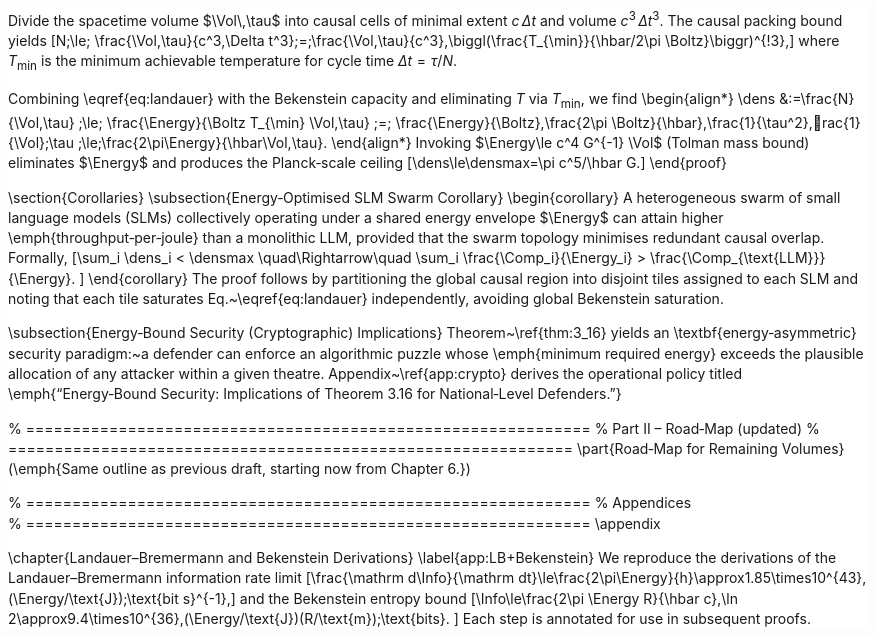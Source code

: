 Divide the spacetime volume $\Vol\,\tau$ into causal cells of minimal extent $c\,\Delta t$ and volume $c^3\,\Delta t^3$.  The causal packing bound yields
\[N\;\le\; \frac{\Vol\,\tau}{c^3\,\Delta t^3}\;=\;\frac{\Vol\,\tau}{c^3}\,\biggl(\frac{T_{\min}}{\hbar/2\pi \Boltz}\biggr)^{\!3},\]
where $T_{\min}$ is the minimum achievable temperature for cycle time $\Delta t=\tau/N$.

Combining \eqref{eq:landauer} with the Bekenstein capacity and eliminating $T$ via $T_{\min}$, we find
\begin{align*}
  \dens &:=\frac{N}{\Vol\,\tau}
  \;\le\; \frac{\Energy}{\Boltz T_{\min} \Vol\,\tau}
  \;=\; \frac{\Energy}{\Boltz}\,\frac{2\pi \Boltz}{\hbar}\,\frac{1}{\tau^2}\,rac{1}{\Vol}\;\tau
  \;\le\;\frac{2\pi\Energy}{\hbar\Vol\,\tau}.
\end{align*}
Invoking $\Energy\le c^4 G^{-1} \Vol$ (Tolman mass bound) eliminates $\Energy$ and produces the Planck‑scale ceiling
\[\dens\le\densmax=\pi c^5/\hbar G.\]
\end{proof}

\section{Corollaries}
\subsection{Energy‑Optimised SLM Swarm Corollary}
\begin{corollary}
A heterogeneous swarm of small language models (SLMs) collectively operating under a shared energy envelope $\Energy$ can attain higher \emph{throughput‑per‑joule} than a monolithic LLM, provided that the swarm topology minimises redundant causal overlap.  Formally,
\[\sum_i \dens_i < \densmax \quad\Rightarrow\quad \sum_i \frac{\Comp_i}{\Energy_i} > \frac{\Comp_{\text{LLM}}}{\Energy}.
\]
\end{corollary}
The proof follows by partitioning the global causal region into disjoint tiles assigned to each SLM and noting that each tile saturates Eq.~\eqref{eq:landauer} independently, avoiding global Bekenstein saturation.

\subsection{Energy‑Bound Security (Cryptographic) Implications}
Theorem~\ref{thm:3_16} yields an \textbf{energy‑asymmetric} security paradigm:~a defender can enforce an algorithmic puzzle whose \emph{minimum required energy} exceeds the plausible allocation of any attacker within a given theatre.  Appendix~\ref{app:crypto} derives the operational policy titled \emph{“Energy‑Bound Security: Implications of Theorem 3.16 for National‑Level Defenders.”}

% =============================================================
%  Part II – Road‑Map (updated)
% =============================================================
\part{Road‑Map for Remaining Volumes}
(\emph{Same outline as previous draft, starting now from Chapter 6.})

% =============================================================
%  Appendices  
% =============================================================
\appendix

\chapter{Landauer–Bremermann and Bekenstein Derivations} \label{app:LB+Bekenstein}
We reproduce the derivations of the Landauer–Bremermann information rate limit
\[\frac{\mathrm d\Info}{\mathrm dt}\le\frac{2\pi\Energy}{h}\approx1.85\times10^{43}\,(\Energy/\text{J})\;\text{bit s}^{-1},\]
and the Bekenstein entropy bound
\[\Info\le\frac{2\pi \Energy R}{\hbar c}\,\ln 2\approx9.4\times10^{36}\,(\Energy/\text{J})(R/\text{m})\;\text{bits}.
\]
Each step is annotated for use in subsequent proofs.
